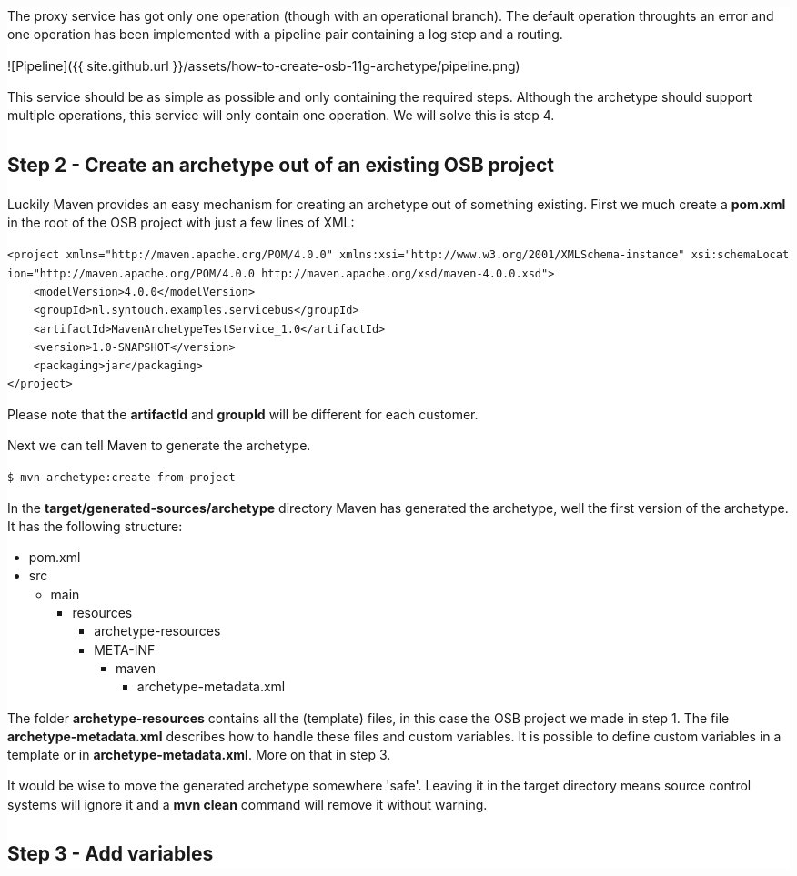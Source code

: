 The proxy service has got only one operation (though with an operational branch). The default operation throughts an error and one operation has been implemented with a pipeline pair containing a log step and a routing.

![Pipeline]({{ site.github.url }}/assets/how-to-create-osb-11g-archetype/pipeline.png)

This service should be as simple as possible and only containing the required steps. Although the archetype should support multiple operations, this service will only contain one operation. We will solve this is step 4.

## Step 2 - Create an archetype out of an existing OSB project

Luckily Maven provides an easy mechanism for creating an archetype out of something existing. First we much create a **pom.xml** in the root of the OSB project with just a few lines of XML:

    <project xmlns="http://maven.apache.org/POM/4.0.0" xmlns:xsi="http://www.w3.org/2001/XMLSchema-instance" xsi:schemaLocation="http://maven.apache.org/POM/4.0.0 http://maven.apache.org/xsd/maven-4.0.0.xsd">
        <modelVersion>4.0.0</modelVersion>
        <groupId>nl.syntouch.examples.servicebus</groupId>
        <artifactId>MavenArchetypeTestService_1.0</artifactId>
        <version>1.0-SNAPSHOT</version>
        <packaging>jar</packaging>
	</project>

Please note that the **artifactId** and **groupId** will be different for each customer.

Next we can tell Maven to generate the archetype.

    $ mvn archetype:create-from-project

In the **target/generated-sources/archetype** directory Maven has generated the archetype, well the first version of the archetype. It has the following structure:

- pom.xml
- src
  - main
    - resources
      - archetype-resources
      - META-INF
        - maven
          - archetype-metadata.xml

The folder **archetype-resources** contains all the (template) files, in this case the OSB project we made in step 1. The file **archetype-metadata.xml** describes how to handle these files and custom variables. It is possible to define custom variables in a template or in **archetype-metadata.xml**. More on that in step 3.

It would be wise to move the generated archetype somewhere 'safe'. Leaving it in the target directory means source control systems will ignore it and a **mvn clean** command will remove it without warning.

## Step 3 - Add variables
